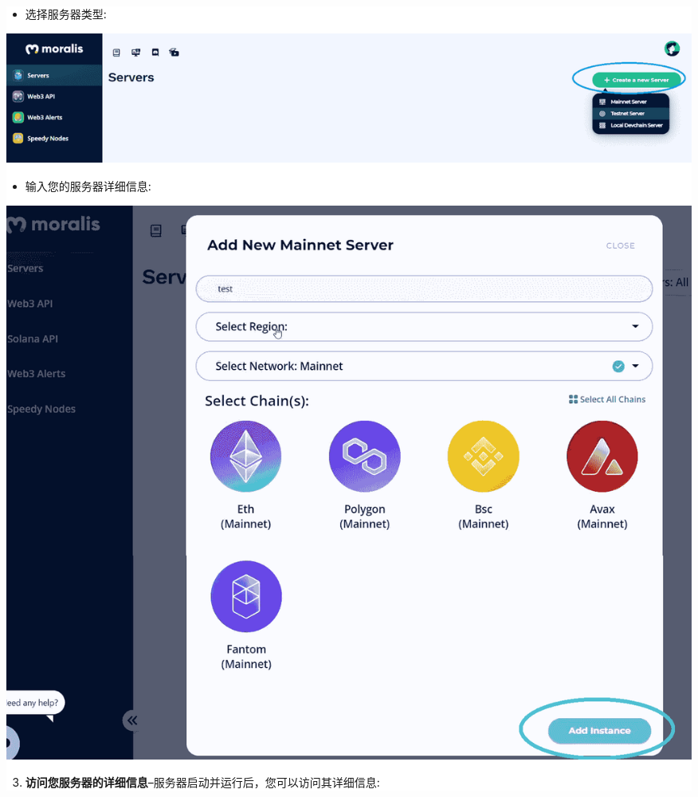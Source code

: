 *   选择服务器类型:

![](img/8a8315981e5ef1f2ff1be78b1cd4c64d.png)

*   输入您的服务器详细信息:

![](img/3ce468275c39e8e9608b51d258982907.png)

3.  **访问您服务器的详细信息**–服务器启动并运行后，您可以访问其详细信息:
